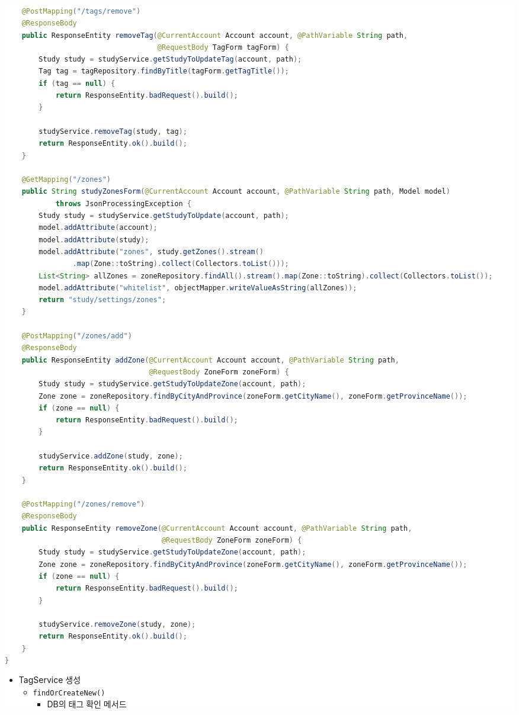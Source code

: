 ```java
    @PostMapping("/tags/remove")
    @ResponseBody
    public ResponseEntity removeTag(@CurrentAccount Account account, @PathVariable String path,
                                    @RequestBody TagForm tagForm) {
        Study study = studyService.getStudyToUpdateTag(account, path);
        Tag tag = tagRepository.findByTitle(tagForm.getTagTitle());
        if (tag == null) {
            return ResponseEntity.badRequest().build();
        }

        studyService.removeTag(study, tag);
        return ResponseEntity.ok().build();
    }

    @GetMapping("/zones")
    public String studyZonesForm(@CurrentAccount Account account, @PathVariable String path, Model model)
            throws JsonProcessingException {
        Study study = studyService.getStudyToUpdate(account, path);
        model.addAttribute(account);
        model.addAttribute(study);
        model.addAttribute("zones", study.getZones().stream()
                .map(Zone::toString).collect(Collectors.toList()));
        List<String> allZones = zoneRepository.findAll().stream().map(Zone::toString).collect(Collectors.toList());
        model.addAttribute("whitelist", objectMapper.writeValueAsString(allZones));
        return "study/settings/zones";
    }

    @PostMapping("/zones/add")
    @ResponseBody
    public ResponseEntity addZone(@CurrentAccount Account account, @PathVariable String path,
                                  @RequestBody ZoneForm zoneForm) {
        Study study = studyService.getStudyToUpdateZone(account, path);
        Zone zone = zoneRepository.findByCityAndProvince(zoneForm.getCityName(), zoneForm.getProvinceName());
        if (zone == null) {
            return ResponseEntity.badRequest().build();
        }

        studyService.addZone(study, zone);
        return ResponseEntity.ok().build();
    }

    @PostMapping("/zones/remove")
    @ResponseBody
    public ResponseEntity removeZone(@CurrentAccount Account account, @PathVariable String path,
                                     @RequestBody ZoneForm zoneForm) {
        Study study = studyService.getStudyToUpdateZone(account, path);
        Zone zone = zoneRepository.findByCityAndProvince(zoneForm.getCityName(), zoneForm.getProvinceName());
        if (zone == null) {
            return ResponseEntity.badRequest().build();
        }

        studyService.removeZone(study, zone);
        return ResponseEntity.ok().build();
    }
}
```
- TagService 생성
    * `findOrCreateNew()`
        - DB의 태그 확인 메서드